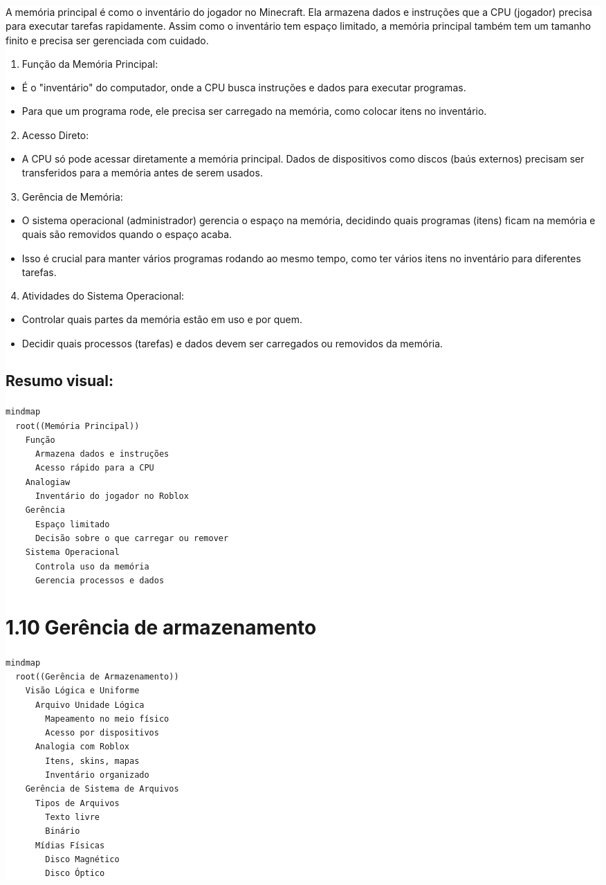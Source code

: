A memória principal é como o inventário do jogador no Minecraft. Ela armazena dados e instruções que a CPU (jogador) precisa para executar tarefas rapidamente. Assim como o inventário tem espaço limitado, a memória principal também tem um tamanho finito e precisa ser gerenciada com cuidado.

1. Função da Memória Principal:

* É o "inventário" do computador, onde a CPU busca instruções e dados para executar programas.

* Para que um programa rode, ele precisa ser carregado na memória, como colocar itens no inventário.

2. Acesso Direto:

* A CPU só pode acessar diretamente a memória principal. Dados de dispositivos como discos (baús externos) precisam ser transferidos para a memória antes de serem usados.

3. Gerência de Memória:

* O sistema operacional (administrador) gerencia o espaço na memória, decidindo quais programas (itens) ficam na memória e quais são removidos quando o espaço acaba.

* Isso é crucial para manter vários programas rodando ao mesmo tempo, como ter vários itens no inventário para diferentes tarefas.

4. Atividades do Sistema Operacional:

* Controlar quais partes da memória estão em uso e por quem.

* Decidir quais processos (tarefas) e dados devem ser carregados ou removidos da memória.

## Resumo visual:

```mermaid
mindmap
  root((Memória Principal))
    Função
      Armazena dados e instruções
      Acesso rápido para a CPU
    Analogiaw
      Inventário do jogador no Roblox
    Gerência
      Espaço limitado
      Decisão sobre o que carregar ou remover
    Sistema Operacional
      Controla uso da memória
      Gerencia processos e dados
```



# 1.10 Gerência de armazenamento

```mermaid
mindmap
  root((Gerência de Armazenamento))
    Visão Lógica e Uniforme
      Arquivo Unidade Lógica
        Mapeamento no meio físico
        Acesso por dispositivos
      Analogia com Roblox
        Itens, skins, mapas
        Inventário organizado
    Gerência de Sistema de Arquivos
      Tipos de Arquivos
        Texto livre
        Binário
      Mídias Físicas
        Disco Magnético
        Disco Óptico
```